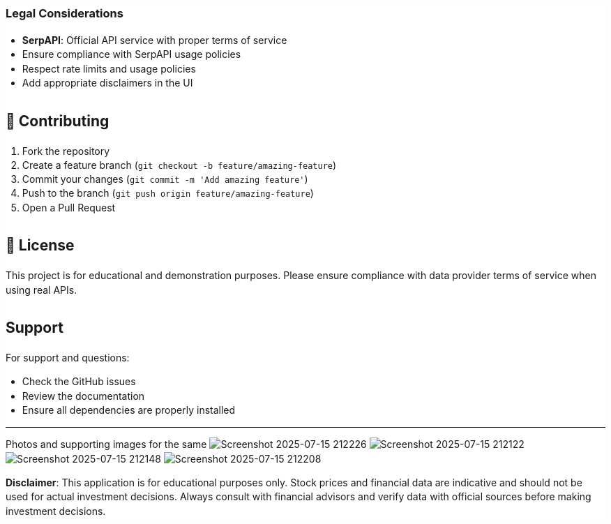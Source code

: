 ### Legal Considerations
- **SerpAPI**: Official API service with proper terms of service
- Ensure compliance with SerpAPI usage policies
- Respect rate limits and usage policies
- Add appropriate disclaimers in the UI

## 🤝 Contributing

1. Fork the repository
2. Create a feature branch (`git checkout -b feature/amazing-feature`)
3. Commit your changes (`git commit -m 'Add amazing feature'`)
4. Push to the branch (`git push origin feature/amazing-feature`)
5. Open a Pull Request

## 📄 License

This project is for educational and demonstration purposes. Please ensure compliance with data provider terms of service when using real APIs.

##  Support

For support and questions:
- Check the GitHub issues
- Review the documentation
- Ensure all dependencies are properly installed

---
Photos and supporting images for the same
<img width="1840" height="881" alt="Screenshot 2025-07-15 212226" src="https://github.com/user-attachments/assets/8c99e696-53fa-4628-a6d2-99f978918ef7" />
<img width="1858" height="886" alt="Screenshot 2025-07-15 212122" src="https://github.com/user-attachments/assets/6f97f178-14fb-44d5-9a3f-c68c22739567" />
<img width="1884" height="593" alt="Screenshot 2025-07-15 212148" src="https://github.com/user-attachments/assets/c91c4517-6ad0-4148-a7cf-d232326ad6d7" />
<img width="1874" height="946" alt="Screenshot 2025-07-15 212208" src="https://github.com/user-attachments/assets/71d555a1-721c-4bd1-a3f8-2bcaa8bd2cf5" />

**Disclaimer**: This application is for educational purposes only. Stock prices and financial data are indicative and should not be used for actual investment decisions. Always consult with financial advisors and verify data with official sources before making investment decisions.
